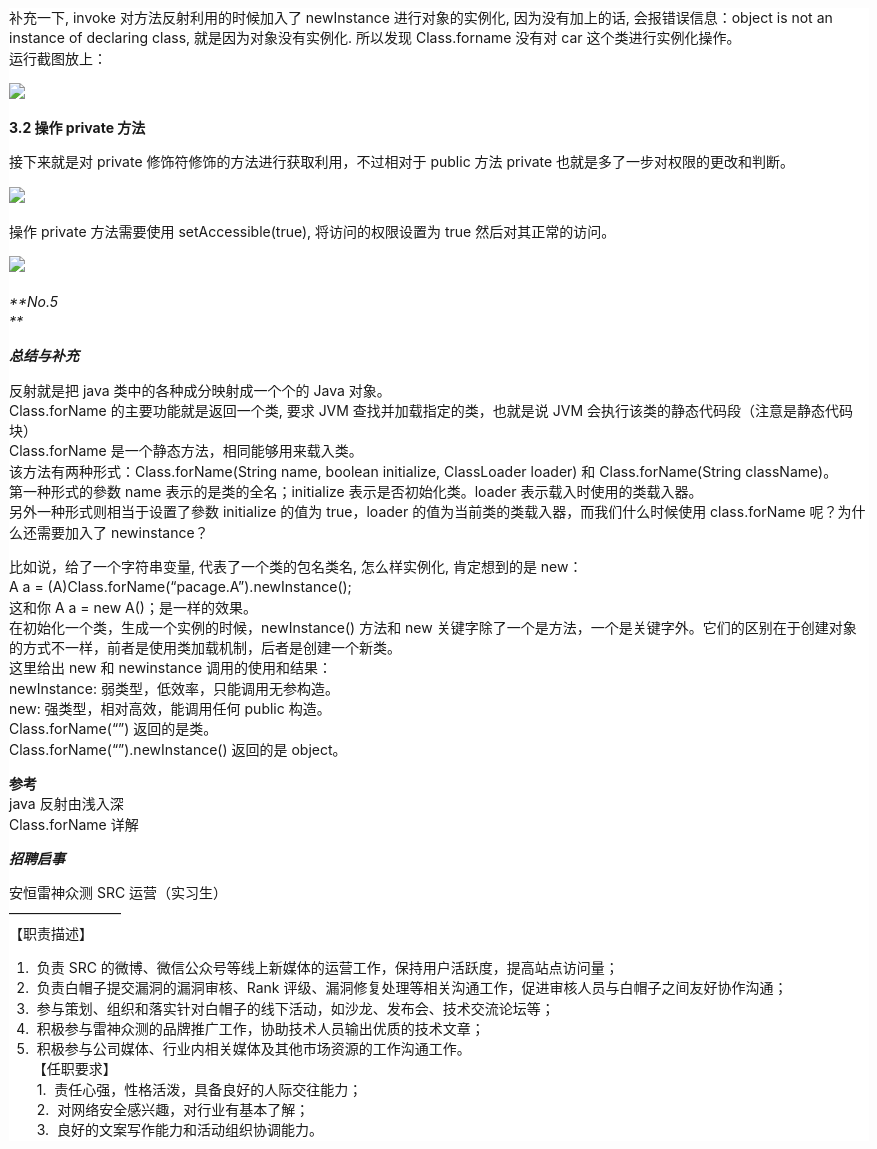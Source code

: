 补充一下, invoke 对方法反射利用的时候加入了 newInstance 进行对象的实例化, 因为没有加上的话, 会报错误信息：object is not an instance of declaring class, 就是因为对象没有实例化. 所以发现 Class.forname 没有对 car 这个类进行实例化操作。  
运行截图放上：

![](https://mmbiz.qpic.cn/mmbiz_png/HxO8NorP4JVXMG3nlSEdbxBvdAAcnC1SS8guiaL8HzBBIn942fyhiauNVMiccbESMBhtnPY4JdOqLw9l60L4N5CrQ/640?wx_fmt=png)

**3.2 操作 private 方法**

接下来就是对 private 修饰符修饰的方法进行获取利用，不过相对于 public 方法 private 也就是多了一步对权限的更改和判断。

![](https://mmbiz.qpic.cn/mmbiz_png/HxO8NorP4JVXMG3nlSEdbxBvdAAcnC1SOJsZby6zgKUMWR45zeR2YO752Ustgkn1ZMPyIxH9R5oGCIhkW3KajQ/640?wx_fmt=png)

操作 private 方法需要使用 setAccessible(true), 将访问的权限设置为 true 然后对其正常的访问。

![](https://mmbiz.qpic.cn/mmbiz_png/HxO8NorP4JVXMG3nlSEdbxBvdAAcnC1SVoMenXvAmJG3JtftdkTQxiaXxbTpoQeMex5ULFFJCgHJk6Ts3qt7NGA/640?wx_fmt=png)

_**No.5  
**_

_**总结与补充**_

反射就是把 java 类中的各种成分映射成一个个的 Java 对象。  
Class.forName 的主要功能就是返回一个类, 要求 JVM 查找并加载指定的类，也就是说 JVM 会执行该类的静态代码段（注意是静态代码块）  
Class.forName 是一个静态方法，相同能够用来载入类。  
该方法有两种形式：Class.forName(String name, boolean initialize, ClassLoader loader) 和 Class.forName(String className)。  
第一种形式的參数 name 表示的是类的全名；initialize 表示是否初始化类。loader 表示载入时使用的类载入器。  
另外一种形式则相当于设置了參数 initialize 的值为 true，loader 的值为当前类的类载入器，而我们什么时候使用 class.forName 呢？为什么还需要加入了 newinstance？

比如说，给了一个字符串变量, 代表了一个类的包名类名, 怎么样实例化, 肯定想到的是 new：  
A a = (A)Class.forName(“pacage.A”).newInstance();  
这和你 A a = new A()；是一样的效果。  
在初始化一个类，生成一个实例的时候，newInstance() 方法和 new 关键字除了一个是方法，一个是关键字外。它们的区别在于创建对象的方式不一样，前者是使用类加载机制，后者是创建一个新类。  
这里给出 new 和 newinstance 调用的使用和结果：  
newInstance: 弱类型，低效率，只能调用无参构造。  
new: 强类型，相对高效，能调用任何 public 构造。  
Class.forName(“”) 返回的是类。  
Class.forName(“”).newInstance() 返回的是 object。

**参考**  
java 反射由浅入深  
Class.forName 详解

_**招聘启事**_

安恒雷神众测 SRC 运营（实习生）  
————————  
【职责描述】  
1.  负责 SRC 的微博、微信公众号等线上新媒体的运营工作，保持用户活跃度，提高站点访问量；  
2.  负责白帽子提交漏洞的漏洞审核、Rank 评级、漏洞修复处理等相关沟通工作，促进审核人员与白帽子之间友好协作沟通；  
3.  参与策划、组织和落实针对白帽子的线下活动，如沙龙、发布会、技术交流论坛等；  
4.  积极参与雷神众测的品牌推广工作，协助技术人员输出优质的技术文章；  
5.  积极参与公司媒体、行业内相关媒体及其他市场资源的工作沟通工作。  
【任职要求】   
 1.  责任心强，性格活泼，具备良好的人际交往能力；  
 2.  对网络安全感兴趣，对行业有基本了解；  
 3.  良好的文案写作能力和活动组织协调能力。
